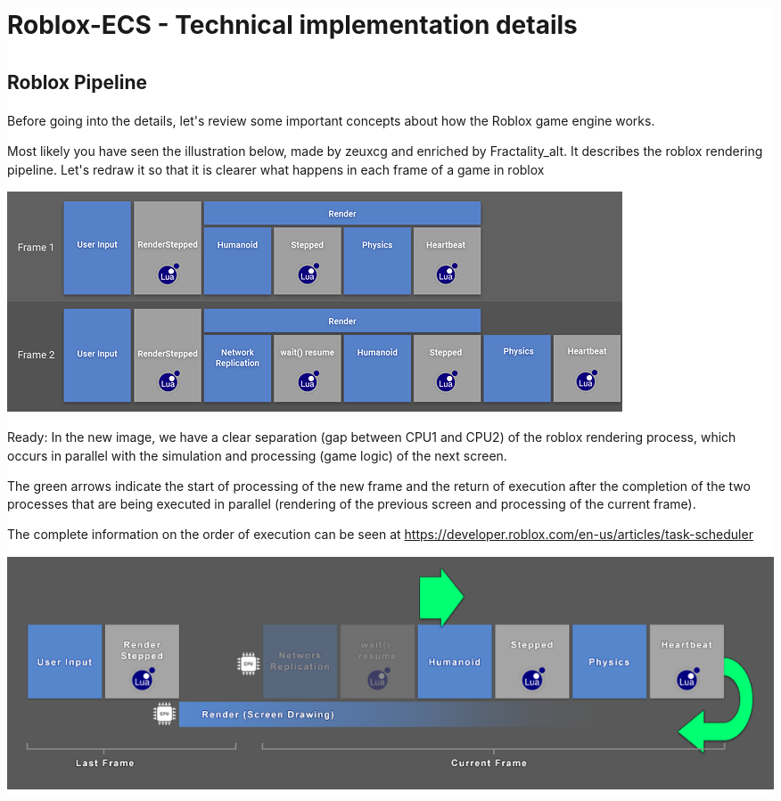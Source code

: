# Roblox-ECS - Technical implementation details

## Roblox Pipeline

Before going into the details, let's review some important concepts about how the Roblox game engine works.

Most likely you have seen the illustration below, made by zeuxcg and enriched by Fractality_alt. It describes the roblox rendering pipeline. Let's redraw it so that it is clearer what happens in each frame of a game in roblox

[![](docs/pipeline_old.png)](https://devforum.roblox.com/t/runservice-heartbeat-switching-to-variable-frequency/23509/7)

Ready: In the new image, we have a clear separation (gap between CPU1 and CPU2) of the roblox rendering process, which occurs in parallel with the simulation and processing (game logic) of the next screen.

The green arrows indicate the start of processing of the new frame and the return of execution after the completion of the two processes that are being executed in parallel (rendering of the previous screen and processing of the current frame).

The complete information on the order of execution can be seen at https://developer.roblox.com/en-us/articles/task-scheduler

[![](docs/pipeline.png)](https://developer.roblox.com/en-us/articles/task-scheduler)
